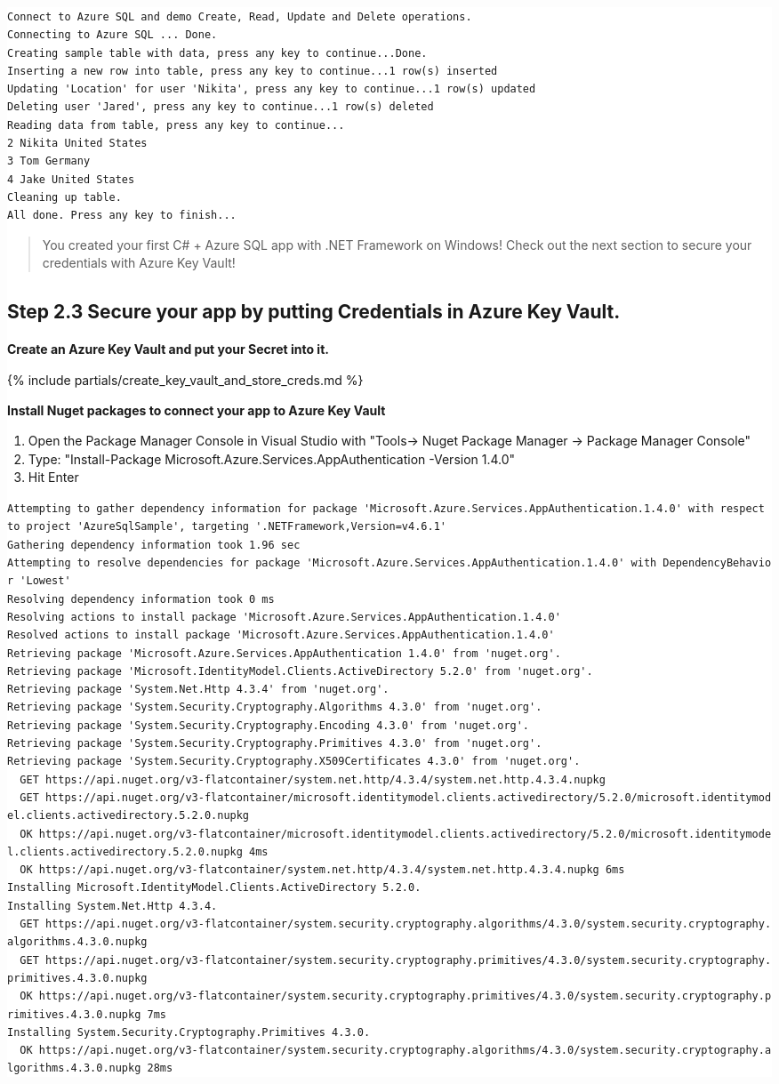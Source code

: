 ```results
Connect to Azure SQL and demo Create, Read, Update and Delete operations.
Connecting to Azure SQL ... Done.
Creating sample table with data, press any key to continue...Done.
Inserting a new row into table, press any key to continue...1 row(s) inserted
Updating 'Location' for user 'Nikita', press any key to continue...1 row(s) updated
Deleting user 'Jared', press any key to continue...1 row(s) deleted
Reading data from table, press any key to continue...
2 Nikita United States
3 Tom Germany
4 Jake United States
Cleaning up table.
All done. Press any key to finish...
```

> You created your first C# + Azure SQL app with .NET Framework on Windows! Check out the next section to secure your credentials with Azure Key Vault!

## Step 2.3 Secure your app by putting Credentials in Azure Key Vault.

**Create an Azure Key Vault and put your Secret into it.**

{% include partials/create_key_vault_and_store_creds.md %}

**Install Nuget packages to connect your app to Azure Key Vault**

1. Open the Package Manager Console in Visual Studio with "Tools-> Nuget Package Manager -> Package Manager Console"
1. Type: "Install-Package Microsoft.Azure.Services.AppAuthentication -Version 1.4.0"
1. Hit Enter

```results
Attempting to gather dependency information for package 'Microsoft.Azure.Services.AppAuthentication.1.4.0' with respect to project 'AzureSqlSample', targeting '.NETFramework,Version=v4.6.1'
Gathering dependency information took 1.96 sec
Attempting to resolve dependencies for package 'Microsoft.Azure.Services.AppAuthentication.1.4.0' with DependencyBehavior 'Lowest'
Resolving dependency information took 0 ms
Resolving actions to install package 'Microsoft.Azure.Services.AppAuthentication.1.4.0'
Resolved actions to install package 'Microsoft.Azure.Services.AppAuthentication.1.4.0'
Retrieving package 'Microsoft.Azure.Services.AppAuthentication 1.4.0' from 'nuget.org'.
Retrieving package 'Microsoft.IdentityModel.Clients.ActiveDirectory 5.2.0' from 'nuget.org'.
Retrieving package 'System.Net.Http 4.3.4' from 'nuget.org'.
Retrieving package 'System.Security.Cryptography.Algorithms 4.3.0' from 'nuget.org'.
Retrieving package 'System.Security.Cryptography.Encoding 4.3.0' from 'nuget.org'.
Retrieving package 'System.Security.Cryptography.Primitives 4.3.0' from 'nuget.org'.
Retrieving package 'System.Security.Cryptography.X509Certificates 4.3.0' from 'nuget.org'.
  GET https://api.nuget.org/v3-flatcontainer/system.net.http/4.3.4/system.net.http.4.3.4.nupkg
  GET https://api.nuget.org/v3-flatcontainer/microsoft.identitymodel.clients.activedirectory/5.2.0/microsoft.identitymodel.clients.activedirectory.5.2.0.nupkg
  OK https://api.nuget.org/v3-flatcontainer/microsoft.identitymodel.clients.activedirectory/5.2.0/microsoft.identitymodel.clients.activedirectory.5.2.0.nupkg 4ms
  OK https://api.nuget.org/v3-flatcontainer/system.net.http/4.3.4/system.net.http.4.3.4.nupkg 6ms
Installing Microsoft.IdentityModel.Clients.ActiveDirectory 5.2.0.
Installing System.Net.Http 4.3.4.
  GET https://api.nuget.org/v3-flatcontainer/system.security.cryptography.algorithms/4.3.0/system.security.cryptography.algorithms.4.3.0.nupkg
  GET https://api.nuget.org/v3-flatcontainer/system.security.cryptography.primitives/4.3.0/system.security.cryptography.primitives.4.3.0.nupkg
  OK https://api.nuget.org/v3-flatcontainer/system.security.cryptography.primitives/4.3.0/system.security.cryptography.primitives.4.3.0.nupkg 7ms
Installing System.Security.Cryptography.Primitives 4.3.0.
  OK https://api.nuget.org/v3-flatcontainer/system.security.cryptography.algorithms/4.3.0/system.security.cryptography.algorithms.4.3.0.nupkg 28ms
```